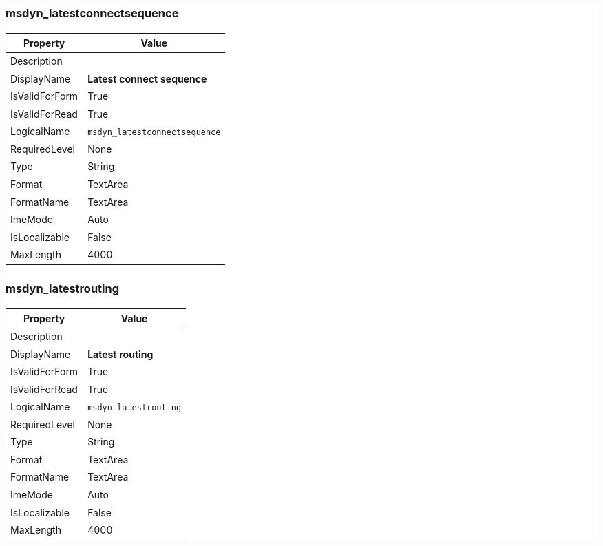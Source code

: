 ### <a name="BKMK_msdyn_latestconnectsequence"></a> msdyn_latestconnectsequence

|Property|Value|
|---|---|
|Description||
|DisplayName|**Latest connect sequence**|
|IsValidForForm|True|
|IsValidForRead|True|
|LogicalName|`msdyn_latestconnectsequence`|
|RequiredLevel|None|
|Type|String|
|Format|TextArea|
|FormatName|TextArea|
|ImeMode|Auto|
|IsLocalizable|False|
|MaxLength|4000|

### <a name="BKMK_msdyn_latestrouting"></a> msdyn_latestrouting

|Property|Value|
|---|---|
|Description||
|DisplayName|**Latest routing**|
|IsValidForForm|True|
|IsValidForRead|True|
|LogicalName|`msdyn_latestrouting`|
|RequiredLevel|None|
|Type|String|
|Format|TextArea|
|FormatName|TextArea|
|ImeMode|Auto|
|IsLocalizable|False|
|MaxLength|4000|
